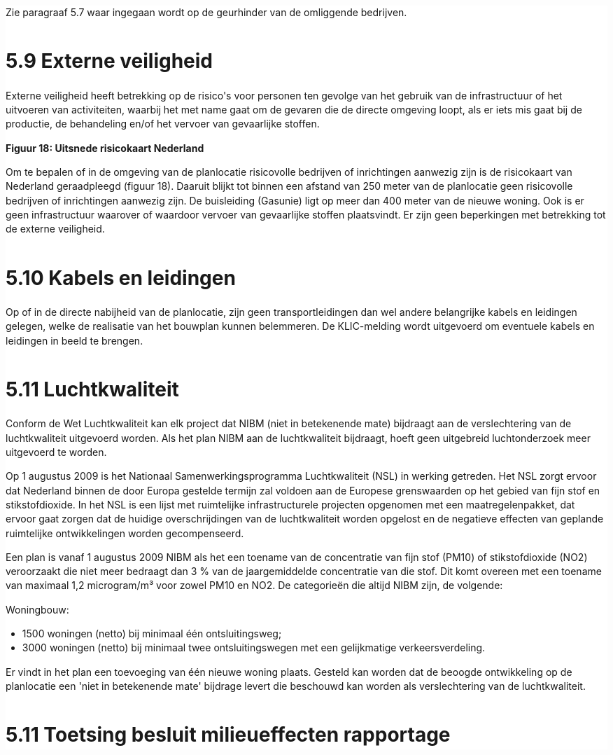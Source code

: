 Zie paragraaf 5.7 waar ingegaan wordt op de geurhinder van de omliggende bedrijven.

# <span id="page-28-1"></span>**5.9 Externe veiligheid**

Externe veiligheid heeft betrekking op de risico's voor personen ten gevolge van het gebruik van de infrastructuur of het uitvoeren van activiteiten, waarbij het met name gaat om de gevaren die de directe omgeving loopt, als er iets mis gaat bij de productie, de behandeling en/of het vervoer van gevaarlijke stoffen.

**Figuur 18: Uitsnede risicokaart Nederland** 

Om te bepalen of in de omgeving van de planlocatie risicovolle bedrijven of inrichtingen aanwezig zijn is de risicokaart van Nederland geraadpleegd (figuur 18). Daaruit blijkt tot binnen een afstand van 250 meter van de planlocatie geen risicovolle bedrijven of inrichtingen aanwezig zijn. De buisleiding (Gasunie) ligt op meer dan 400 meter van de nieuwe woning. Ook is er geen infrastructuur waarover of waardoor vervoer van gevaarlijke stoffen plaatsvindt. Er zijn geen beperkingen met betrekking tot de externe veiligheid.

# <span id="page-29-0"></span>**5.10 Kabels en leidingen**

Op of in de directe nabijheid van de planlocatie, zijn geen transportleidingen dan wel andere belangrijke kabels en leidingen gelegen, welke de realisatie van het bouwplan kunnen belemmeren. De KLIC-melding wordt uitgevoerd om eventuele kabels en leidingen in beeld te brengen.

# <span id="page-29-1"></span>**5.11 Luchtkwaliteit**

Conform de Wet Luchtkwaliteit kan elk project dat NIBM (niet in betekenende mate) bijdraagt aan de verslechtering van de luchtkwaliteit uitgevoerd worden. Als het plan NIBM aan de luchtkwaliteit bijdraagt, hoeft geen uitgebreid luchtonderzoek meer uitgevoerd te worden.

Op 1 augustus 2009 is het Nationaal Samenwerkingsprogramma Luchtkwaliteit (NSL) in werking getreden. Het NSL zorgt ervoor dat Nederland binnen de door Europa gestelde termijn zal voldoen aan de Europese grenswaarden op het gebied van fijn stof en stikstofdioxide. In het NSL is een lijst met ruimtelijke infrastructurele projecten opgenomen met een maatregelenpakket, dat ervoor gaat zorgen dat de huidige overschrijdingen van de luchtkwaliteit worden opgelost en de negatieve effecten van geplande ruimtelijke ontwikkelingen worden gecompenseerd.

Een plan is vanaf 1 augustus 2009 NIBM als het een toename van de concentratie van fijn stof (PM10) of stikstofdioxide (NO2) veroorzaakt die niet meer bedraagt dan 3 % van de jaargemiddelde concentratie van die stof. Dit komt overeen met een toename van maximaal 1,2 microgram/m³ voor zowel PM10 en NO2. De categorieën die altijd NIBM zijn, de volgende:

Woningbouw:

- 1500 woningen (netto) bij minimaal één ontsluitingsweg;
- 3000 woningen (netto) bij minimaal twee ontsluitingswegen met een gelijkmatige verkeersverdeling.

Er vindt in het plan een toevoeging van één nieuwe woning plaats. Gesteld kan worden dat de beoogde ontwikkeling op de planlocatie een 'niet in betekenende mate' bijdrage levert die beschouwd kan worden als verslechtering van de luchtkwaliteit.

# <span id="page-30-0"></span>**5.11 Toetsing besluit milieueffecten rapportage**
